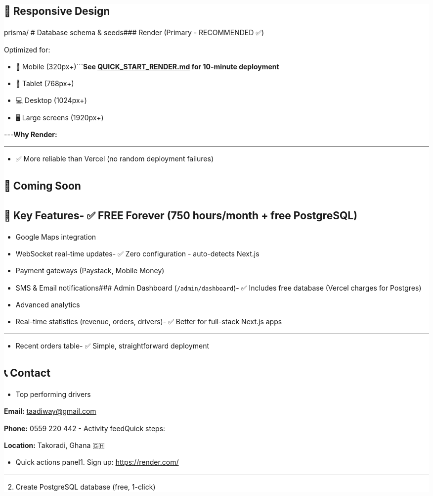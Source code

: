 ## 📱 Responsive Design

prisma/               # Database schema & seeds### Render (Primary - RECOMMENDED ✅)

Optimized for:

- 📱 Mobile (320px+)```**See [QUICK_START_RENDER.md](./QUICK_START_RENDER.md) for 10-minute deployment**

- 📲 Tablet (768px+)

- 💻 Desktop (1024px+)

- 🖥️ Large screens (1920px+)

---**Why Render:**

---

- ✅ More reliable than Vercel (no random deployment failures)

## 🎯 Coming Soon

## 🎨 Key Features- ✅ FREE Forever (750 hours/month + free PostgreSQL)

- Google Maps integration

- WebSocket real-time updates- ✅ Zero configuration - auto-detects Next.js

- Payment gateways (Paystack, Mobile Money)

- SMS & Email notifications### Admin Dashboard (`/admin/dashboard`)- ✅ Includes free database (Vercel charges for Postgres)

- Advanced analytics

- Real-time statistics (revenue, orders, drivers)- ✅ Better for full-stack Next.js apps

---

- Recent orders table- ✅ Simple, straightforward deployment

## 📞 Contact

- Top performing drivers

**Email:** taadiway@gmail.com  

**Phone:** 0559 220 442  - Activity feedQuick steps:

**Location:** Takoradi, Ghana 🇬🇭

- Quick actions panel1. Sign up: https://render.com/

---

2. Create PostgreSQL database (free, 1-click)
